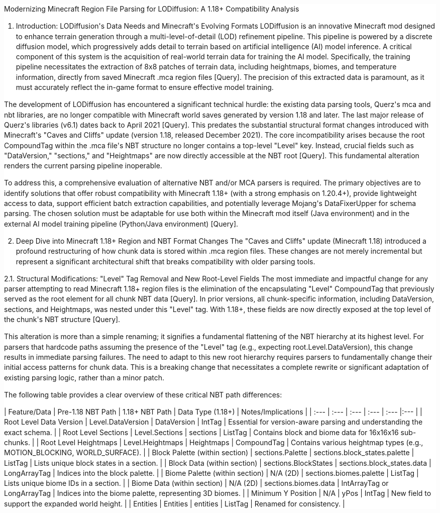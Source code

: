 Modernizing Minecraft Region File Parsing for LODiffusion: A 1.18+ Compatibility Analysis
1. Introduction: LODiffusion's Data Needs and Minecraft's Evolving Formats
LODiffusion is an innovative Minecraft mod designed to enhance terrain generation through a multi-level-of-detail (LOD) refinement pipeline. This pipeline is powered by a discrete diffusion model, which progressively adds detail to terrain based on artificial intelligence (AI) model inference. A critical component of this system is the acquisition of real-world terrain data for training the AI model. Specifically, the training pipeline necessitates the extraction of 8x8 patches of terrain data, including heightmaps, biomes, and temperature information, directly from saved Minecraft .mca region files [Query]. The precision of this extracted data is paramount, as it must accurately reflect the in-game format to ensure effective model training.

The development of LODiffusion has encountered a significant technical hurdle: the existing data parsing tools, Querz's mca and nbt libraries, are no longer compatible with Minecraft world saves generated by version 1.18 and later. The last major release of Querz's libraries (v6.1) dates back to April 2021 [Query]. This predates the substantial structural format changes introduced with Minecraft's "Caves and Cliffs" update (version 1.18, released December 2021). The core incompatibility arises because the root CompoundTag within the .mca file's NBT structure no longer contains a top-level "Level" key. Instead, crucial fields such as "DataVersion," "sections," and "Heightmaps" are now directly accessible at the NBT root [Query]. This fundamental alteration renders the current parsing pipeline inoperable.

To address this, a comprehensive evaluation of alternative NBT and/or MCA parsers is required. The primary objectives are to identify solutions that offer robust compatibility with Minecraft 1.18+ (with a strong emphasis on 1.20.4+), provide lightweight access to data, support efficient batch extraction capabilities, and potentially leverage Mojang's DataFixerUpper for schema parsing. The chosen solution must be adaptable for use both within the Minecraft mod itself (Java environment) and in the external AI model training pipeline (Python/Java environment) [Query].

2. Deep Dive into Minecraft 1.18+ Region and NBT Format Changes
The "Caves and Cliffs" update (Minecraft 1.18) introduced a profound restructuring of how chunk data is stored within .mca region files. These changes are not merely incremental but represent a significant architectural shift that breaks compatibility with older parsing tools.

2.1. Structural Modifications: "Level" Tag Removal and New Root-Level Fields
The most immediate and impactful change for any parser attempting to read Minecraft 1.18+ region files is the elimination of the encapsulating "Level" CompoundTag that previously served as the root element for all chunk NBT data [Query]. In prior versions, all chunk-specific information, including DataVersion, sections, and Heightmaps, was nested under this "Level" tag. With 1.18+, these fields are now directly exposed at the top level of the chunk's NBT structure [Query].

This alteration is more than a simple renaming; it signifies a fundamental flattening of the NBT hierarchy at its highest level. For parsers that hardcode paths assuming the presence of the "Level" tag (e.g., expecting root.Level.DataVersion), this change results in immediate parsing failures. The need to adapt to this new root hierarchy requires parsers to fundamentally change their initial access patterns for chunk data. This is a breaking change that necessitates a complete rewrite or significant adaptation of existing parsing logic, rather than a minor patch.

The following table provides a clear overview of these critical NBT path differences:

| Feature/Data | Pre-1.18 NBT Path | 1.18+ NBT Path | Data Type (1.18+) | Notes/Implications |
| :--- | :--- | :--- | :--- | :--- |:--- |
| Root Level Data Version | Level.DataVersion | DataVersion | IntTag | Essential for version-aware parsing and understanding the exact schema. |
| Root Level Sections | Level.Sections | sections | ListTag<CompoundTag> | Contains block and biome data for 16x16x16 sub-chunks. |
| Root Level Heightmaps | Level.Heightmaps | Heightmaps | CompoundTag | Contains various heightmap types (e.g., MOTION_BLOCKING, WORLD_SURFACE). |
| Block Palette (within section) | sections.Palette | sections.block_states.palette | ListTag<CompoundTag> | Lists unique block states in a section. |
| Block Data (within section) | sections.BlockStates | sections.block_states.data | LongArrayTag | Indices into the block palette. |
| Biome Palette (within section) | N/A (2D) | sections.biomes.palette | ListTag<StringTag> | Lists unique biome IDs in a section. |
| Biome Data (within section) | N/A (2D) | sections.biomes.data | IntArrayTag or LongArrayTag | Indices into the biome palette, representing 3D biomes. |
| Minimum Y Position | N/A | yPos | IntTag | New field to support the expanded world height. |
| Entities | Entities | entities | ListTag<CompoundTag> | Renamed for consistency. |